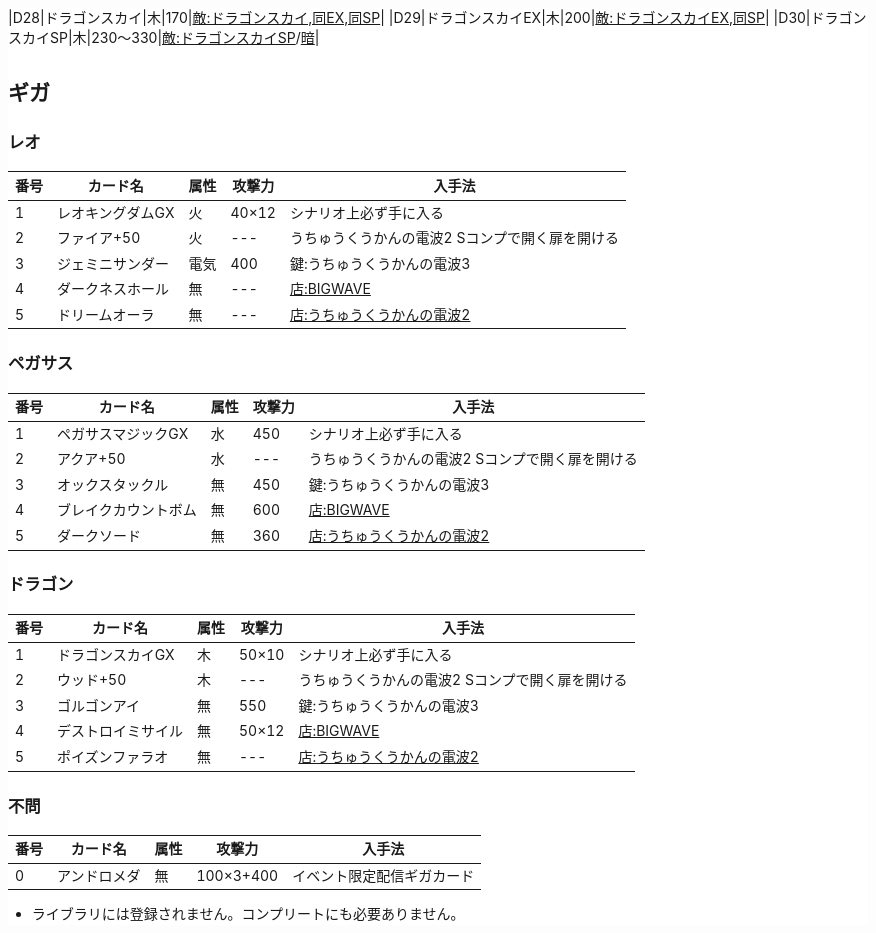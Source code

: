 |D28|ドラゴンスカイ|木|170|[敵:ドラゴンスカイ,同EX,同SP](docs/ボスキャラ)|
|D29|ドラゴンスカイEX|木|200|[敵:ドラゴンスカイEX,同SP](docs/ボスキャラ)|
|D30|ドラゴンスカイSP|木|230～330|[敵:ドラゴンスカイSP](docs/ボスキャラ/)/[暗](docs/あんごうメール)|

## ギガ

### レオ
|番号|カード名|属性|攻撃力|入手法|
|---|---|---|---|---|
|1|レオキングダムGX|火|40×12|シナリオ上必ず手に入る|
|2|ファイア+50|火|---|うちゅうくうかんの電波2 Sコンプで開く扉を開ける|
|3|ジェミニサンダー|電気|400|鍵:うちゅうくうかんの電波3|
|4|ダークネスホール|無|---|[店:BIGWAVE](docs/ショップ)|
|5|ドリームオーラ|無|---|[店:うちゅうくうかんの電波2](docs/ショップ)|

### ペガサス
|番号|カード名|属性|攻撃力|入手法|
|---|---|---|---|---|
|1|ペガサスマジックGX|水|450|シナリオ上必ず手に入る|
|2|アクア+50|水|---|うちゅうくうかんの電波2 Sコンプで開く扉を開ける|
|3|オックスタックル|無|450|鍵:うちゅうくうかんの電波3|
|4|ブレイクカウントボム|無|600|[店:BIGWAVE](docs/ショップ)|
|5|ダークソード|無|360|[店:うちゅうくうかんの電波2](docs/ショップ)|

### ドラゴン
|番号|カード名|属性|攻撃力|入手法|
|---|---|---|---|---|
|1|ドラゴンスカイGX|木|50×10|シナリオ上必ず手に入る|
|2|ウッド+50|木|---|うちゅうくうかんの電波2 Sコンプで開く扉を開ける|
|3|ゴルゴンアイ|無|550|鍵:うちゅうくうかんの電波3|
|4|デストロイミサイル|無|50×12|[店:BIGWAVE](docs/ショップ)|
|5|ポイズンファラオ|無|---|[店:うちゅうくうかんの電波2](docs/ショップ)|

### 不問
|番号|カード名|属性|攻撃力|入手法|
|---|---|---|---|---|
|0|アンドロメダ|無|100×3+400|イベント限定配信ギガカード|

- ライブラリには登録されません。コンプリートにも必要ありません。